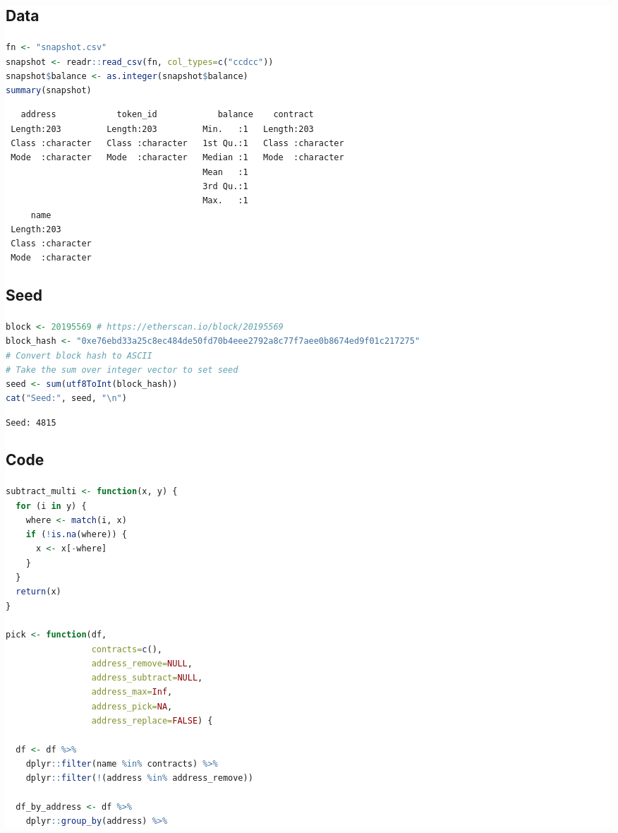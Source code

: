 


## Data

``` r
fn <- "snapshot.csv"
snapshot <- readr::read_csv(fn, col_types=c("ccdcc"))
snapshot$balance <- as.integer(snapshot$balance)
summary(snapshot)
```

       address            token_id            balance    contract        
     Length:203         Length:203         Min.   :1   Length:203        
     Class :character   Class :character   1st Qu.:1   Class :character  
     Mode  :character   Mode  :character   Median :1   Mode  :character  
                                           Mean   :1                     
                                           3rd Qu.:1                     
                                           Max.   :1                     
         name          
     Length:203        
     Class :character  
     Mode  :character  
                       
                       
                       

## Seed

``` r
block <- 20195569 # https://etherscan.io/block/20195569
block_hash <- "0xe76ebd33a25c8ec484de50fd70b4eee2792a8c77f7aee0b8674ed9f01c217275"
# Convert block hash to ASCII
# Take the sum over integer vector to set seed
seed <- sum(utf8ToInt(block_hash))
cat("Seed:", seed, "\n")
```

    Seed: 4815 

## Code

``` r
subtract_multi <- function(x, y) {
  for (i in y) {
    where <- match(i, x)
    if (!is.na(where)) {
      x <- x[-where]
    }
  }
  return(x)
}

pick <- function(df,
                 contracts=c(),
                 address_remove=NULL,
                 address_subtract=NULL,
                 address_max=Inf,
                 address_pick=NA,
                 address_replace=FALSE) {

  df <- df %>%
    dplyr::filter(name %in% contracts) %>%
    dplyr::filter(!(address %in% address_remove))
  
  df_by_address <- df %>%
    dplyr::group_by(address) %>%
```